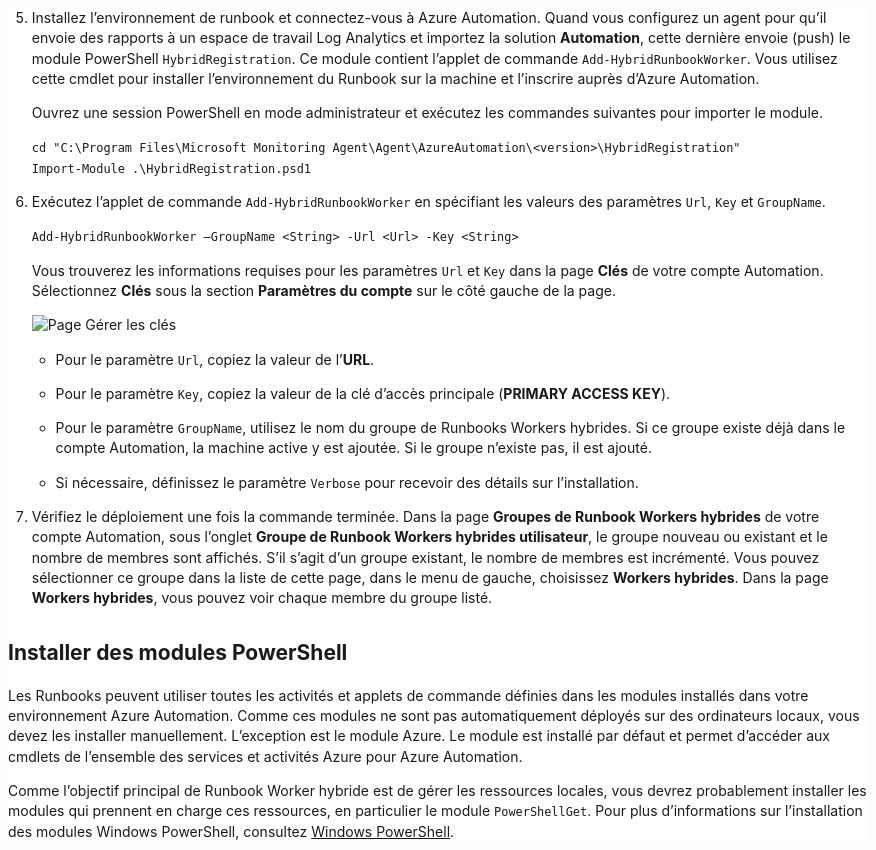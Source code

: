 5. Installez l’environnement de runbook et connectez-vous à Azure Automation. Quand vous configurez un agent pour qu’il envoie des rapports à un espace de travail Log Analytics et importez la solution **Automation**, cette dernière envoie (push) le module PowerShell `HybridRegistration`. Ce module contient l’applet de commande `Add-HybridRunbookWorker`. Vous utilisez cette cmdlet pour installer l’environnement du Runbook sur la machine et l’inscrire auprès d’Azure Automation.

    Ouvrez une session PowerShell en mode administrateur et exécutez les commandes suivantes pour importer le module.

    ```powershell-interactive
    cd "C:\Program Files\Microsoft Monitoring Agent\Agent\AzureAutomation\<version>\HybridRegistration"
    Import-Module .\HybridRegistration.psd1
    ```

6. Exécutez l’applet de commande `Add-HybridRunbookWorker` en spécifiant les valeurs des paramètres `Url`, `Key` et `GroupName`.

    ```powershell-interactive
    Add-HybridRunbookWorker –GroupName <String> -Url <Url> -Key <String>
    ```

    Vous trouverez les informations requises pour les paramètres `Url` et `Key` dans la page **Clés** de votre compte Automation. Sélectionnez **Clés** sous la section **Paramètres du compte** sur le côté gauche de la page.

    ![Page Gérer les clés](media/automation-hybrid-runbook-worker/elements-panel-keys.png)

    * Pour le paramètre `Url`, copiez la valeur de l’**URL**.

    * Pour le paramètre `Key`, copiez la valeur de la clé d’accès principale (**PRIMARY ACCESS KEY**).

    * Pour le paramètre `GroupName`, utilisez le nom du groupe de Runbooks Workers hybrides. Si ce groupe existe déjà dans le compte Automation, la machine active y est ajoutée. Si le groupe n’existe pas, il est ajouté.

    * Si nécessaire, définissez le paramètre `Verbose` pour recevoir des détails sur l’installation.

7. Vérifiez le déploiement une fois la commande terminée. Dans la page **Groupes de Runbook Workers hybrides** de votre compte Automation, sous l’onglet **Groupe de Runbook Workers hybrides utilisateur**, le groupe nouveau ou existant et le nombre de membres sont affichés. S’il s’agit d’un groupe existant, le nombre de membres est incrémenté. Vous pouvez sélectionner ce groupe dans la liste de cette page, dans le menu de gauche, choisissez **Workers hybrides**. Dans la page **Workers hybrides**, vous pouvez voir chaque membre du groupe listé.

## <a name="install-powershell-modules"></a>Installer des modules PowerShell

Les Runbooks peuvent utiliser toutes les activités et applets de commande définies dans les modules installés dans votre environnement Azure Automation. Comme ces modules ne sont pas automatiquement déployés sur des ordinateurs locaux, vous devez les installer manuellement. L’exception est le module Azure. Le module est installé par défaut et permet d’accéder aux cmdlets de l’ensemble des services et activités Azure pour Azure Automation.

Comme l’objectif principal de Runbook Worker hybride est de gérer les ressources locales, vous devrez probablement installer les modules qui prennent en charge ces ressources, en particulier le module `PowerShellGet`. Pour plus d’informations sur l’installation des modules Windows PowerShell, consultez [Windows PowerShell](/powershell/scripting/developer/windows-powershell).
